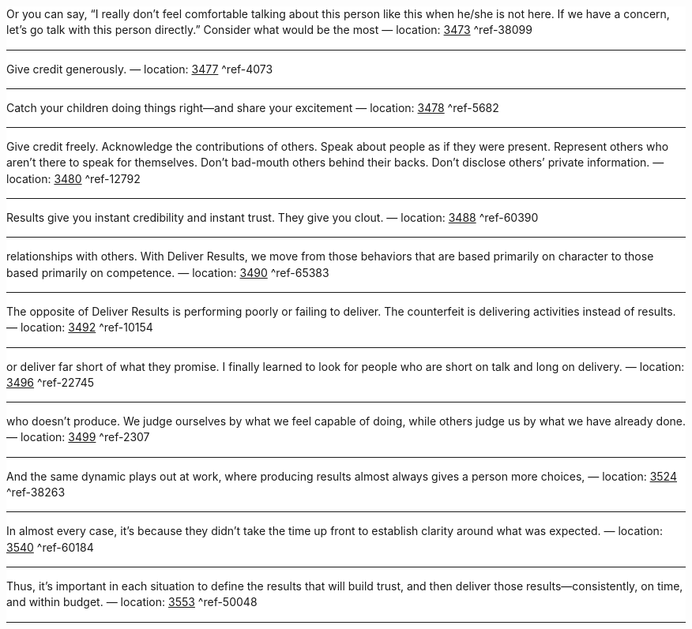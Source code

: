 Or you can say, “I really don’t feel comfortable talking about this person like this when he/she is not here. If we have a concern, let’s go talk with this person directly.” Consider what would be the most — location: [3473](kindle://book?action=open&asin=B000MGATWG&location=3473) ^ref-38099

---
Give credit generously. — location: [3477](kindle://book?action=open&asin=B000MGATWG&location=3477) ^ref-4073

---
Catch your children doing things right—and share your excitement — location: [3478](kindle://book?action=open&asin=B000MGATWG&location=3478) ^ref-5682

---
Give credit freely. Acknowledge the contributions of others. Speak about people as if they were present. Represent others who aren’t there to speak for themselves. Don’t bad-mouth others behind their backs. Don’t disclose others’ private information. — location: [3480](kindle://book?action=open&asin=B000MGATWG&location=3480) ^ref-12792

---
Results give you instant credibility and instant trust. They give you clout. — location: [3488](kindle://book?action=open&asin=B000MGATWG&location=3488) ^ref-60390

---
relationships with others. With Deliver Results, we move from those behaviors that are based primarily on character to those based primarily on competence. — location: [3490](kindle://book?action=open&asin=B000MGATWG&location=3490) ^ref-65383

---
The opposite of Deliver Results is performing poorly or failing to deliver. The counterfeit is delivering activities instead of results. — location: [3492](kindle://book?action=open&asin=B000MGATWG&location=3492) ^ref-10154

---
or deliver far short of what they promise. I finally learned to look for people who are short on talk and long on delivery. — location: [3496](kindle://book?action=open&asin=B000MGATWG&location=3496) ^ref-22745

---
who doesn’t produce. We judge ourselves by what we feel capable of doing, while others judge us by what we have already done. — location: [3499](kindle://book?action=open&asin=B000MGATWG&location=3499) ^ref-2307

---
And the same dynamic plays out at work, where producing results almost always gives a person more choices, — location: [3524](kindle://book?action=open&asin=B000MGATWG&location=3524) ^ref-38263

---
In almost every case, it’s because they didn’t take the time up front to establish clarity around what was expected. — location: [3540](kindle://book?action=open&asin=B000MGATWG&location=3540) ^ref-60184

---
Thus, it’s important in each situation to define the results that will build trust, and then deliver those results—consistently, on time, and within budget. — location: [3553](kindle://book?action=open&asin=B000MGATWG&location=3553) ^ref-50048

---